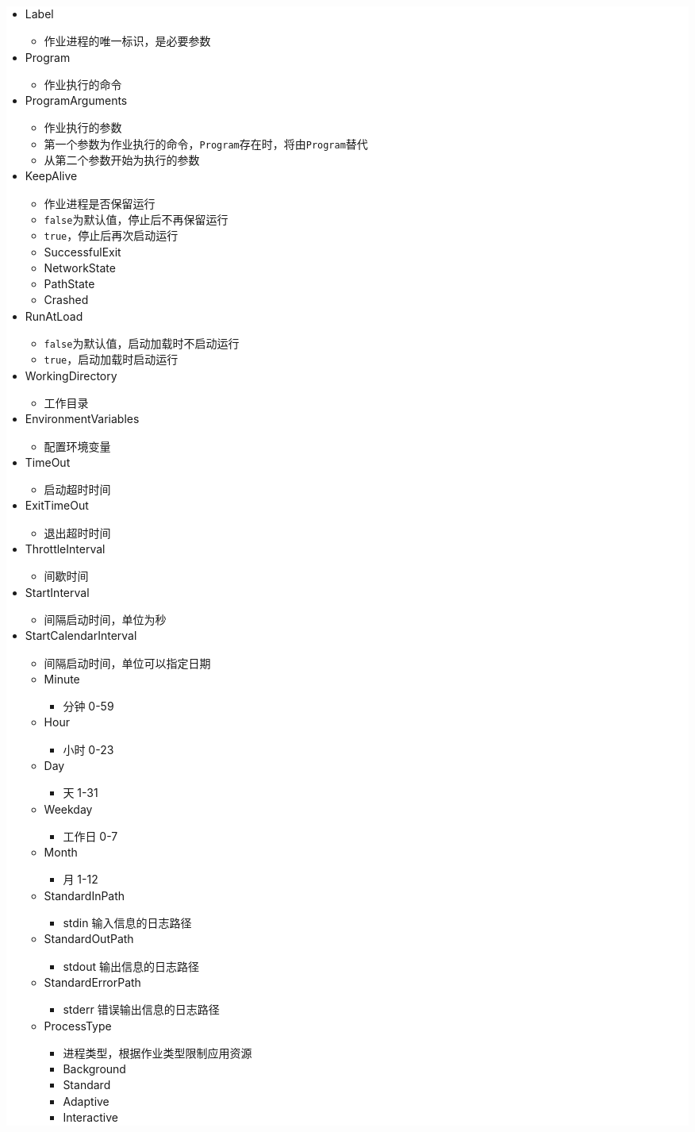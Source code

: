 * Label <string>
    * 作业进程的唯一标识，是必要参数
* Program <string>
    * 作业执行的命令
* ProgramArguments <array of strings>
    * 作业执行的参数
    * 第一个参数为作业执行的命令，`Program`存在时，将由`Program`替代
    * 从第二个参数开始为执行的参数
* KeepAlive <boolean or dictionary of stuff>
    * 作业进程是否保留运行
    * `false`为默认值，停止后不再保留运行
    * `true`，停止后再次启动运行
    * SuccessfulExit <boolean>
    * NetworkState <boolean>
    * PathState <dictionary of booleans>
    * Crashed <boolean>
* RunAtLoad <boolean>
    * `false`为默认值，启动加载时不启动运行
    * `true`，启动加载时启动运行
* WorkingDirectory <string>
    * 工作目录
* EnvironmentVariables <dictionary of strings>
    * 配置环境变量
* TimeOut <integer>
    * 启动超时时间
* ExitTimeOut <integer>
    * 退出超时时间
* ThrottleInterval <integer>
    * 间歇时间
* StartInterval <integer>
    * 间隔启动时间，单位为秒
* StartCalendarInterval <dictionary of integers or array of dictionaries of
  integers>
    * 间隔启动时间，单位可以指定日期
    * Minute <integer>
        * 分钟 0-59
    * Hour <integer>
        * 小时 0-23
    * Day <integer>
        * 天 1-31
    * Weekday <integer>
        * 工作日 0-7
    * Month <integer>
        * 月 1-12
    * StandardInPath <string>
        * stdin 输入信息的日志路径
    * StandardOutPath <string>
        * stdout 输出信息的日志路径
    * StandardErrorPath <string>
        * stderr 错误输出信息的日志路径
    * ProcessType <string>
        * 进程类型，根据作业类型限制应用资源
        * Background
        * Standard
        * Adaptive
        * Interactive
